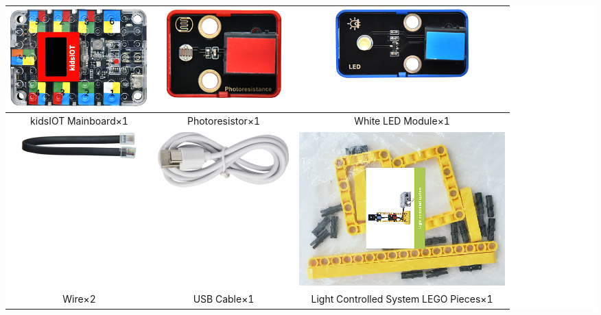 |![Img](./media/A1.png)|![Img](./media/A5.png)|![Img](./media/A8.png)|
| :--: | :--: | :--: | 
|kidsIOT Mainboard×1|Photoresistor×1|White LED Module×1|
|![Img](./media/A21.png)|![Img](./media/A19.png)|![Img](./media/A30.png)|
|Wire×2|USB Cable×1| Light Controlled System LEGO Pieces×1 |
